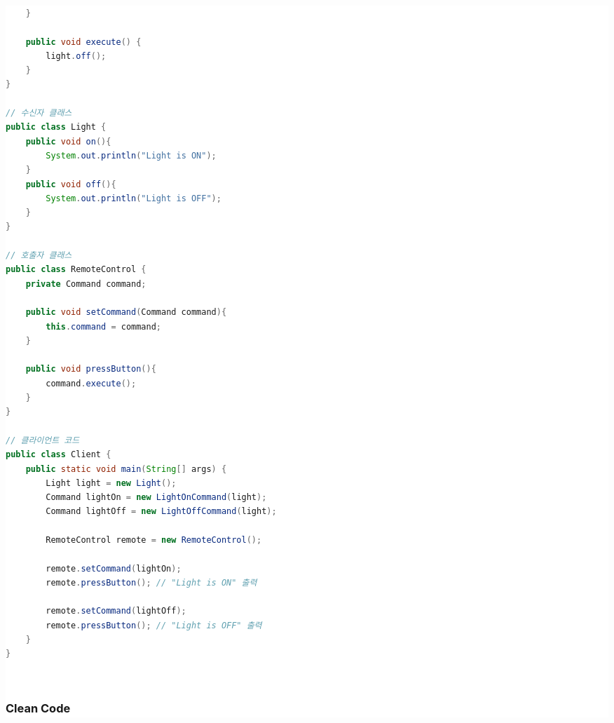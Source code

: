 ```java
    }

    public void execute() {
        light.off();
    }
}

// 수신자 클래스
public class Light {
    public void on(){
        System.out.println("Light is ON");
    }
    public void off(){
        System.out.println("Light is OFF");
    }
}

// 호출자 클래스
public class RemoteControl {
    private Command command;

    public void setCommand(Command command){
        this.command = command;
    }

    public void pressButton(){
        command.execute();
    }
}

// 클라이언트 코드
public class Client {
    public static void main(String[] args) {
        Light light = new Light();
        Command lightOn = new LightOnCommand(light);
        Command lightOff = new LightOffCommand(light);

        RemoteControl remote = new RemoteControl();
        
        remote.setCommand(lightOn);
        remote.pressButton(); // "Light is ON" 출력

        remote.setCommand(lightOff);
        remote.pressButton(); // "Light is OFF" 출력
    }
}
```

<br/>

### Clean Code
